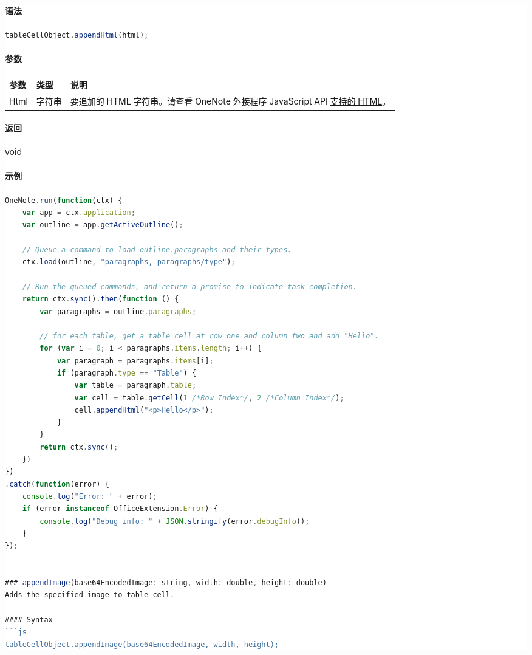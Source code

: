 #### <a name="syntax"></a>语法
```js
tableCellObject.appendHtml(html);
```

#### <a name="parameters"></a>参数
| 参数    | 类型   |说明|
|:---------------|:--------|:----------|
|Html|字符串|要追加的 HTML 字符串。请查看 OneNote 外接程序 JavaScript API [支持的 HTML](../../docs/onenote/onenote-add-ins-page-content.md#supported-html)。|

#### <a name="returns"></a>返回
void

#### <a name="examples"></a>示例
```js
OneNote.run(function(ctx) {
    var app = ctx.application;
    var outline = app.getActiveOutline();
    
    // Queue a command to load outline.paragraphs and their types.
    ctx.load(outline, "paragraphs, paragraphs/type");
    
    // Run the queued commands, and return a promise to indicate task completion.
    return ctx.sync().then(function () {
        var paragraphs = outline.paragraphs;
        
        // for each table, get a table cell at row one and column two and add "Hello".
        for (var i = 0; i < paragraphs.items.length; i++) {
            var paragraph = paragraphs.items[i];
            if (paragraph.type == "Table") {
                var table = paragraph.table;
                var cell = table.getCell(1 /*Row Index*/, 2 /*Column Index*/);
                cell.appendHtml("<p>Hello</p>");
            }
        }
        return ctx.sync();
    })
})
.catch(function(error) {
    console.log("Error: " + error);
    if (error instanceof OfficeExtension.Error) {
        console.log("Debug info: " + JSON.stringify(error.debugInfo));
    }
});


### appendImage(base64EncodedImage: string, width: double, height: double)
Adds the specified image to table cell.

#### Syntax
```js
tableCellObject.appendImage(base64EncodedImage, width, height);
```
